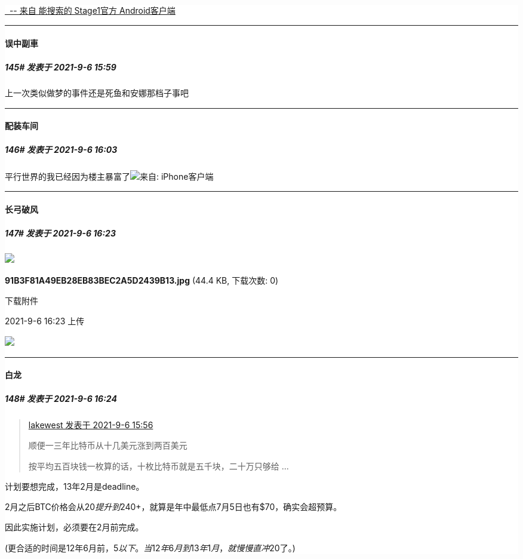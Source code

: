 [  -- 来自 能搜索的 Stage1官方 Android客户端](https://www.coolapk.com/apk/140634)


*****

####  误中副車  
##### 145#       发表于 2021-9-6 15:59


上一次类似做梦的事件还是死鱼和安娜那档子事吧


*****

####  配装车间  
##### 146#       发表于 2021-9-6 16:03


平行世界的我已经因为楼主暴富了<img src="https://static.saraba1st.com/image/smiley/face2017/046.png" referrerpolicy="no-referrer">来自: iPhone客户端




*****

####  长弓破风  
##### 147#       发表于 2021-9-6 16:23


<img src="https://img.saraba1st.com/forum/202109/06/162308dcsuzn8nfc8xzn5x.jpg" referrerpolicy="no-referrer">


<strong>91B3F81A49EB28EB83BEC2A5D2439B13.jpg</strong> (44.4 KB, 下载次数: 0)

下载附件

2021-9-6 16:23 上传


<img src="https://static.saraba1st.com/image/smiley/face2017/067.png" referrerpolicy="no-referrer">


*****

####  白龙  
##### 148#       发表于 2021-9-6 16:24


<blockquote><a href="httphttps://bbs.saraba1st.com/2b/forum.php?mod=redirect&amp;goto=findpost&amp;pid=52640312&amp;ptid=2024682" target="_blank">lakewest 发表于 2021-9-6 15:56</a>

顺便一三年比特币从十几美元涨到两百美元

按平均五百块钱一枚算的话，十枚比特币就是五千块，二十万只够给 ...</blockquote>
计划要想完成，13年2月是deadline。

2月之后BTC价格会从$20提升到$240+，就算是年中最低点7月5日也有$70，确实会超预算。

因此实施计划，必须要在2月前完成。

(更合适的时间是12年6月前，$5以下。 当12年6月到13年1月，就慢慢直冲$20了。)
